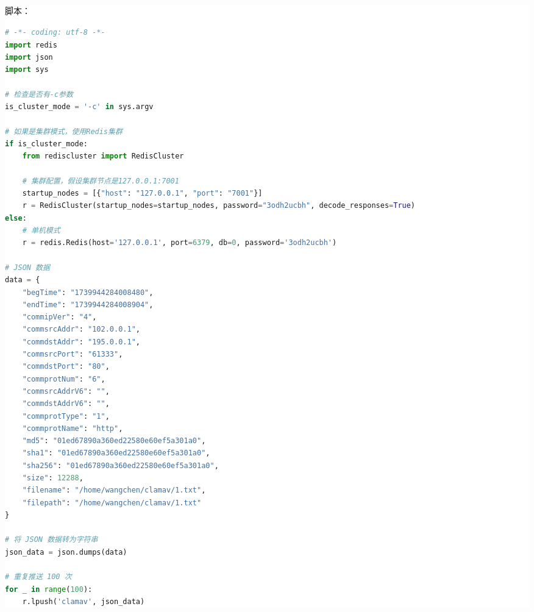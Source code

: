 脚本：

```python
# -*- coding: utf-8 -*-
import redis
import json
import sys

# 检查是否有-c参数
is_cluster_mode = '-c' in sys.argv

# 如果是集群模式，使用Redis集群
if is_cluster_mode:
    from rediscluster import RedisCluster
    
    # 集群配置，假设集群节点是127.0.0.1:7001
    startup_nodes = [{"host": "127.0.0.1", "port": "7001"}]
    r = RedisCluster(startup_nodes=startup_nodes, password="3odh2ucbh", decode_responses=True)
else:
    # 单机模式
    r = redis.Redis(host='127.0.0.1', port=6379, db=0, password='3odh2ucbh')

# JSON 数据
data = {
    "begTime": "1739944284008480",
    "endTime": "1739944284008904",
    "commipVer": "4",
    "commsrcAddr": "102.0.0.1",
    "commdstAddr": "195.0.0.1",
    "commsrcPort": "61333",
    "commdstPort": "80",
    "commprotNum": "6",
    "commsrcAddrV6": "",
    "commdstAddrV6": "",
    "commprotType": "1",
    "commprotName": "http",
    "md5": "01ed67890a360ed22580e60ef5a301a0",
    "sha1": "01ed67890a360ed22580e60ef5a301a0",
    "sha256": "01ed67890a360ed22580e60ef5a301a0",
    "size": 12288,
    "filename": "/home/wangchen/clamav/1.txt",
    "filepath": "/home/wangchen/clamav/1.txt"
}

# 将 JSON 数据转为字符串
json_data = json.dumps(data)

# 重复推送 100 次
for _ in range(100):
    r.lpush('clamav', json_data)

```

